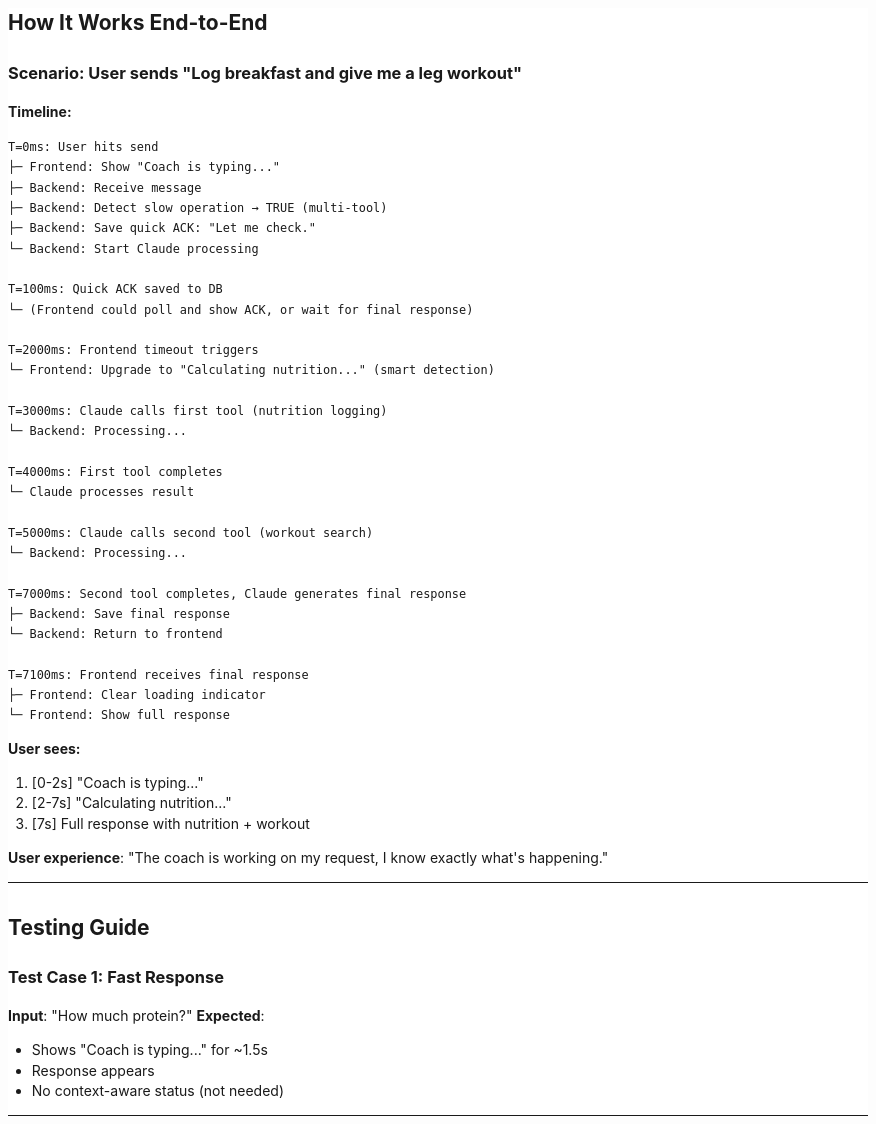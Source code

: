 
## How It Works End-to-End

### Scenario: User sends "Log breakfast and give me a leg workout"

**Timeline:**

```
T=0ms: User hits send
├─ Frontend: Show "Coach is typing..."
├─ Backend: Receive message
├─ Backend: Detect slow operation → TRUE (multi-tool)
├─ Backend: Save quick ACK: "Let me check."
└─ Backend: Start Claude processing

T=100ms: Quick ACK saved to DB
└─ (Frontend could poll and show ACK, or wait for final response)

T=2000ms: Frontend timeout triggers
└─ Frontend: Upgrade to "Calculating nutrition..." (smart detection)

T=3000ms: Claude calls first tool (nutrition logging)
└─ Backend: Processing...

T=4000ms: First tool completes
└─ Claude processes result

T=5000ms: Claude calls second tool (workout search)
└─ Backend: Processing...

T=7000ms: Second tool completes, Claude generates final response
├─ Backend: Save final response
└─ Backend: Return to frontend

T=7100ms: Frontend receives final response
├─ Frontend: Clear loading indicator
└─ Frontend: Show full response
```

**User sees:**
1. [0-2s] "Coach is typing..."
2. [2-7s] "Calculating nutrition..."
3. [7s] Full response with nutrition + workout

**User experience**: "The coach is working on my request, I know exactly what's happening."

---

## Testing Guide

### Test Case 1: Fast Response
**Input**: "How much protein?"
**Expected**:
- Shows "Coach is typing..." for ~1.5s
- Response appears
- No context-aware status (not needed)

---